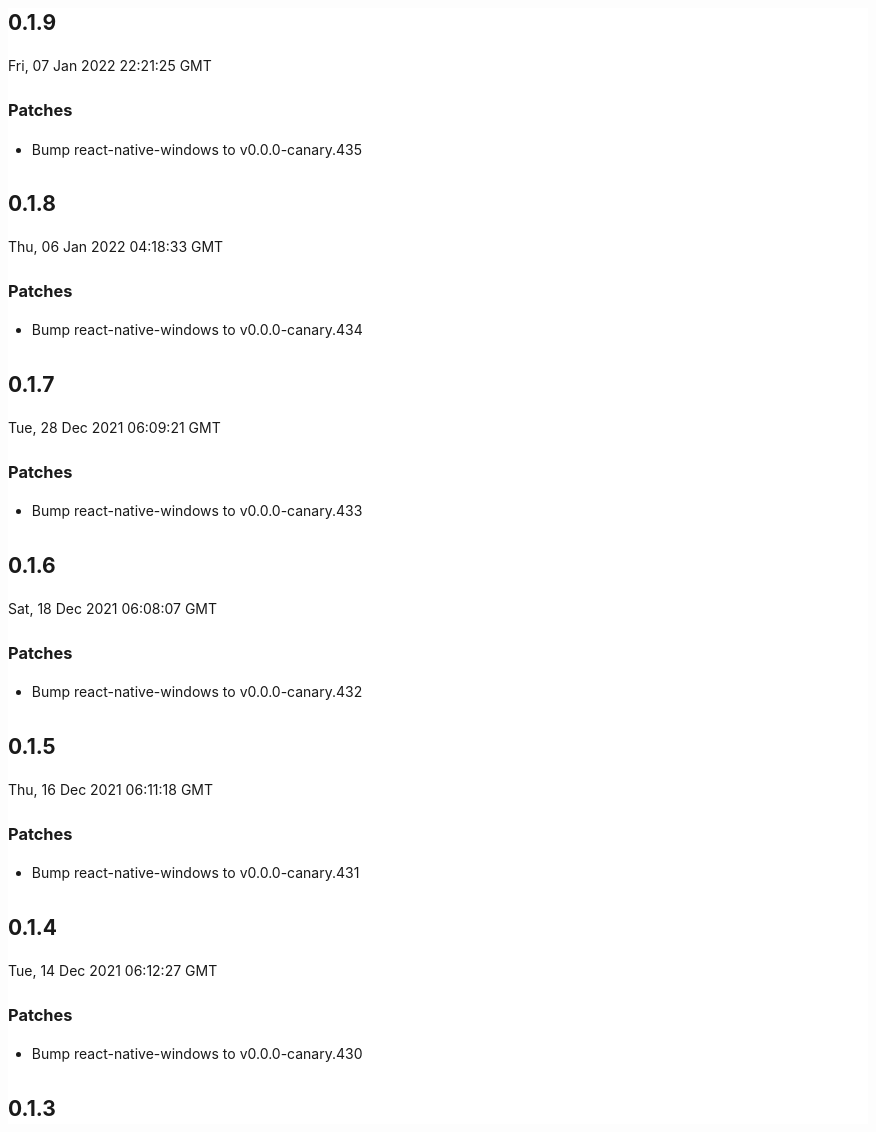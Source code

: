 ## 0.1.9

Fri, 07 Jan 2022 22:21:25 GMT

### Patches

- Bump react-native-windows to v0.0.0-canary.435

## 0.1.8

Thu, 06 Jan 2022 04:18:33 GMT

### Patches

- Bump react-native-windows to v0.0.0-canary.434

## 0.1.7

Tue, 28 Dec 2021 06:09:21 GMT

### Patches

- Bump react-native-windows to v0.0.0-canary.433

## 0.1.6

Sat, 18 Dec 2021 06:08:07 GMT

### Patches

- Bump react-native-windows to v0.0.0-canary.432

## 0.1.5

Thu, 16 Dec 2021 06:11:18 GMT

### Patches

- Bump react-native-windows to v0.0.0-canary.431

## 0.1.4

Tue, 14 Dec 2021 06:12:27 GMT

### Patches

- Bump react-native-windows to v0.0.0-canary.430

## 0.1.3
